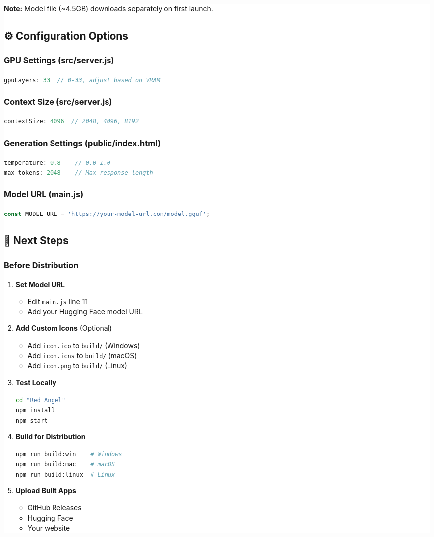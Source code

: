 **Note:** Model file (~4.5GB) downloads separately on first launch.

## ⚙️ Configuration Options

### GPU Settings (src/server.js)
```javascript
gpuLayers: 33  // 0-33, adjust based on VRAM
```

### Context Size (src/server.js)
```javascript
contextSize: 4096  // 2048, 4096, 8192
```

### Generation Settings (public/index.html)
```javascript
temperature: 0.8    // 0.0-1.0
max_tokens: 2048    // Max response length
```

### Model URL (main.js)
```javascript
const MODEL_URL = 'https://your-model-url.com/model.gguf';
```

## 🎯 Next Steps

### Before Distribution

1. **Set Model URL**
   - Edit `main.js` line 11
   - Add your Hugging Face model URL

2. **Add Custom Icons** (Optional)
   - Add `icon.ico` to `build/` (Windows)
   - Add `icon.icns` to `build/` (macOS)
   - Add `icon.png` to `build/` (Linux)

3. **Test Locally**
   ```bash
   cd "Red Angel"
   npm install
   npm start
   ```

4. **Build for Distribution**
   ```bash
   npm run build:win    # Windows
   npm run build:mac    # macOS
   npm run build:linux  # Linux
   ```

5. **Upload Built Apps**
   - GitHub Releases
   - Hugging Face
   - Your website
